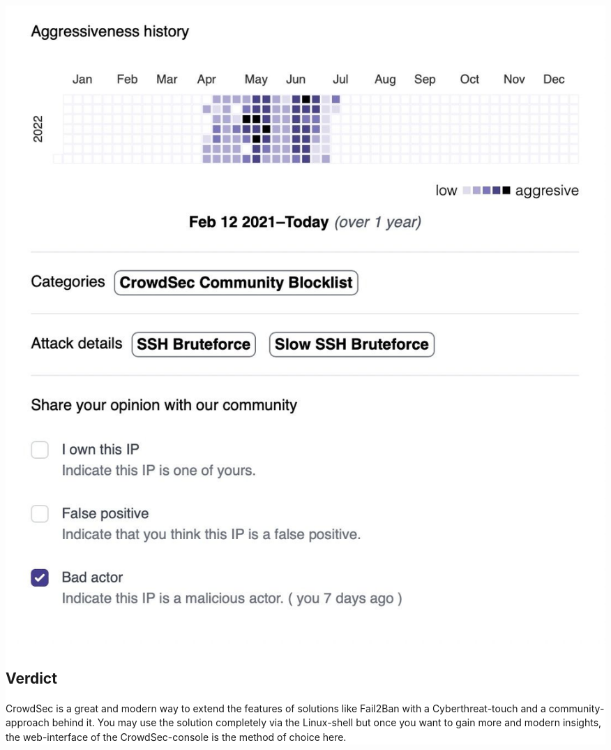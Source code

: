 ![](../images/CrowdSec_Report.jpg)

Verdict
-------

CrowdSec is a great and modern way to extend the features of solutions like Fail2Ban with a Cyberthreat-touch and a community-approach behind it. You may use the solution completely via the Linux-shell but once you want to gain more and modern insights, the web-interface of the CrowdSec-console is the method of choice here.
